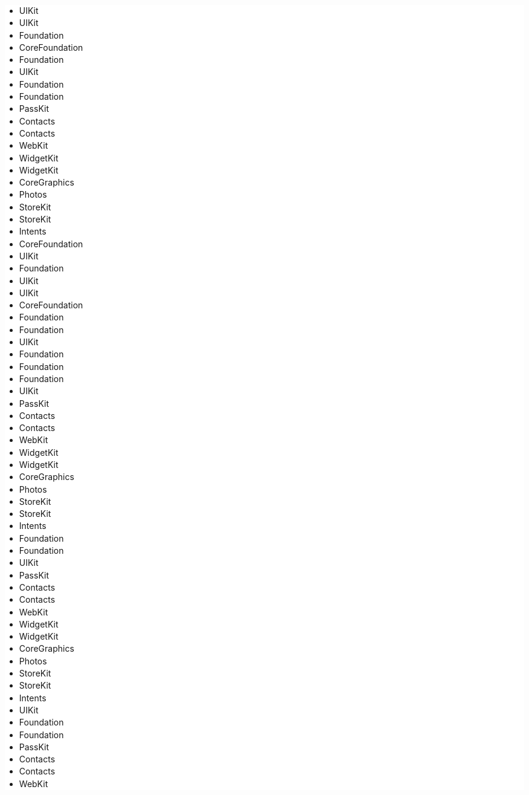 - UIKit
- UIKit
- Foundation
- CoreFoundation
- Foundation
- UIKit
- Foundation
- Foundation
- PassKit
- Contacts
- Contacts
- WebKit
- WidgetKit
- WidgetKit
- CoreGraphics
- Photos
- StoreKit
- StoreKit
- Intents
- CoreFoundation
- UIKit
- Foundation
- UIKit
- UIKit
- CoreFoundation
- Foundation
- Foundation
- UIKit
- Foundation
- Foundation
- Foundation
- UIKit
- PassKit
- Contacts
- Contacts
- WebKit
- WidgetKit
- WidgetKit
- CoreGraphics
- Photos
- StoreKit
- StoreKit
- Intents
- Foundation
- Foundation
- UIKit
- PassKit
- Contacts
- Contacts
- WebKit
- WidgetKit
- WidgetKit
- CoreGraphics
- Photos
- StoreKit
- StoreKit
- Intents
- UIKit
- Foundation
- Foundation
- PassKit
- Contacts
- Contacts
- WebKit